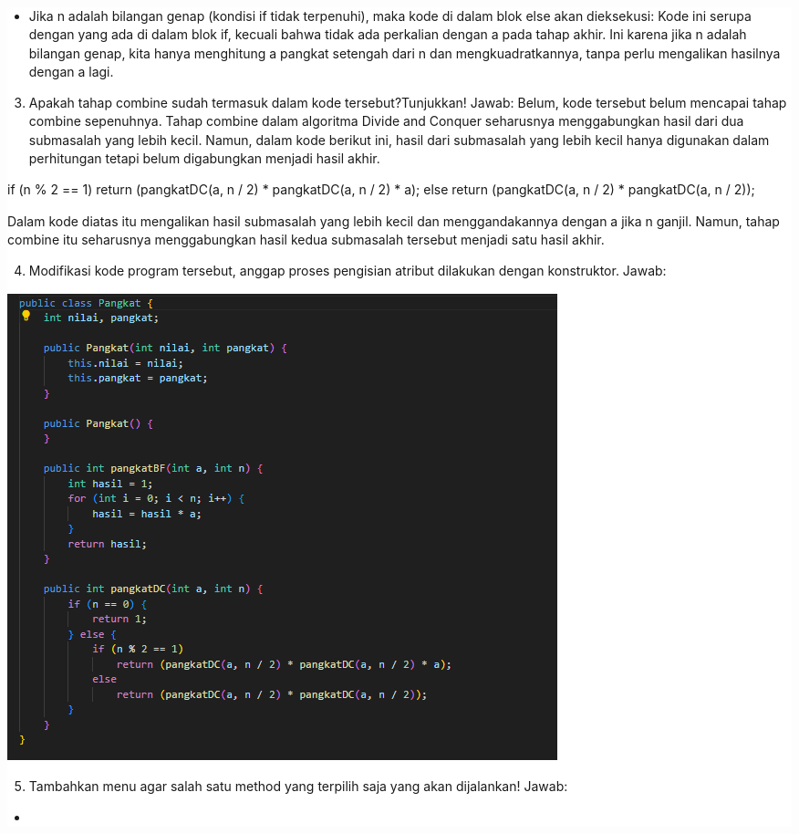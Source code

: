 - Jika n adalah bilangan genap (kondisi if tidak terpenuhi), maka kode di dalam blok else akan dieksekusi:
Kode ini serupa dengan yang ada di dalam blok if, kecuali bahwa tidak ada perkalian dengan a pada tahap akhir. Ini karena jika n adalah bilangan genap, kita hanya menghitung a pangkat setengah dari n dan mengkuadratkannya, tanpa perlu mengalikan hasilnya dengan a lagi.

3. Apakah tahap combine sudah termasuk dalam kode tersebut?Tunjukkan!
Jawab: Belum, kode tersebut belum mencapai tahap combine sepenuhnya. Tahap combine dalam algoritma Divide and Conquer seharusnya menggabungkan hasil dari dua submasalah yang lebih kecil. Namun, dalam kode berikut ini, hasil dari submasalah yang lebih kecil hanya digunakan dalam perhitungan tetapi belum digabungkan menjadi hasil akhir.

if (n % 2 == 1)
    return (pangkatDC(a, n / 2) * pangkatDC(a, n / 2) * a);
else
    return (pangkatDC(a, n / 2) * pangkatDC(a, n / 2));

Dalam kode diatas itu mengalikan hasil submasalah yang lebih kecil dan menggandakannya dengan a jika n ganjil. Namun, tahap combine itu seharusnya menggabungkan hasil kedua submasalah tersebut menjadi satu hasil akhir. 

4. Modifikasi kode program tersebut, anggap proses pengisian atribut dilakukan dengan konstruktor.
Jawab:
<img src="Gambar/modifikasi Pangkat.png">

5. Tambahkan menu agar salah satu method yang terpilih saja yang akan dijalankan!
Jawab:
- 